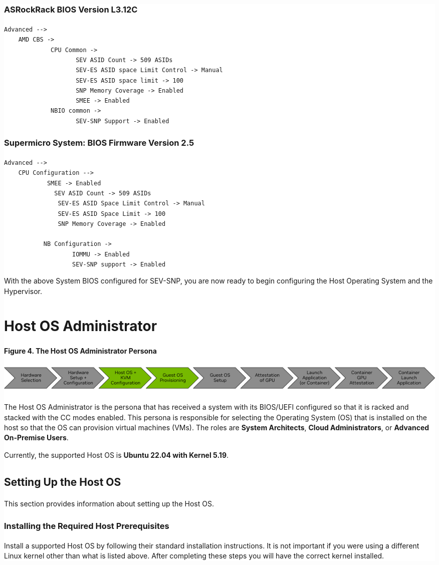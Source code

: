 ### ASRockRack BIOS Version L3.12C
```
Advanced --> 
    AMD CBS -> 
             CPU Common ->
                    SEV ASID Count -> 509 ASIDs
                    SEV-ES ASID space Limit Control -> Manual 
                    SEV-ES ASID space limit -> 100
                    SNP Memory Coverage -> Enabled
                    SMEE -> Enabled
             NBIO common ->
                    SEV-SNP Support -> Enabled
```
### Supermicro System: BIOS Firmware Version 2.5
```
Advanced -->
	CPU Configuration --> 
    		SMEE -> Enabled
              SEV ASID Count -> 509 ASIDs 
    	       SEV-ES ASID Space Limit Control -> Manual 
    	       SEV-ES ASID Space Limit -> 100 
    	       SNP Memory Coverage -> Enabled 
             	 
  	       NB Configuration -> 
    		       IOMMU -> Enabled 
    		       SEV-SNP support -> Enabled 
```
With the above System BIOS configured for SEV-SNP, you are now ready to begin configuring the Host Operating System and the Hypervisor. 

# Host OS Administrator
**Figure 4.      The Host OS Administrator Persona**
![Figure 4.      The Host OS Administrator Persona](img/Figure4.png)
The Host OS Administrator is the persona that has received a system with its BIOS/UEFI configured so that it is racked and stacked with the CC modes enabled. This persona is responsible for selecting the Operating System (OS) that is installed on the host so that the OS  can provision virtual machines (VMs). The roles are **System Architects**, **Cloud Administrators**, or **Advanced On-Premise Users**. 

Currently, the supported Host OS  is **Ubuntu 22.04 with Kernel 5.19**.

## Setting Up the Host OS
This section provides information about setting up the Host OS.
### Installing the Required Host Prerequisites 
Install a  supported Host OS by following  their standard installation instructions. It is not important if you were using a different Linux kernel other than what is listed above. After completing these steps you will have the correct kernel installed. 
